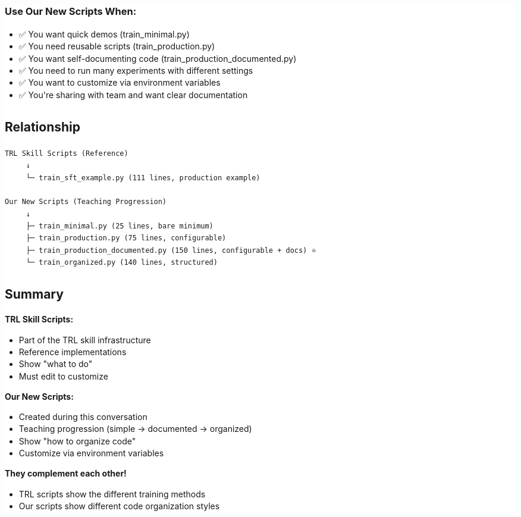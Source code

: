 ### Use Our New Scripts When:
- ✅ You want quick demos (train_minimal.py)
- ✅ You need reusable scripts (train_production.py)
- ✅ You want self-documenting code (train_production_documented.py)
- ✅ You need to run many experiments with different settings
- ✅ You want to customize via environment variables
- ✅ You're sharing with team and want clear documentation

## Relationship

```
TRL Skill Scripts (Reference)
     ↓
     └─ train_sft_example.py (111 lines, production example)
     
Our New Scripts (Teaching Progression)
     ↓
     ├─ train_minimal.py (25 lines, bare minimum)
     ├─ train_production.py (75 lines, configurable)
     ├─ train_production_documented.py (150 lines, configurable + docs) ⭐
     └─ train_organized.py (140 lines, structured)
```

## Summary

**TRL Skill Scripts:**
- Part of the TRL skill infrastructure
- Reference implementations
- Show "what to do"
- Must edit to customize

**Our New Scripts:**
- Created during this conversation
- Teaching progression (simple → documented → organized)
- Show "how to organize code"
- Customize via environment variables

**They complement each other!**
- TRL scripts show the different training methods
- Our scripts show different code organization styles
